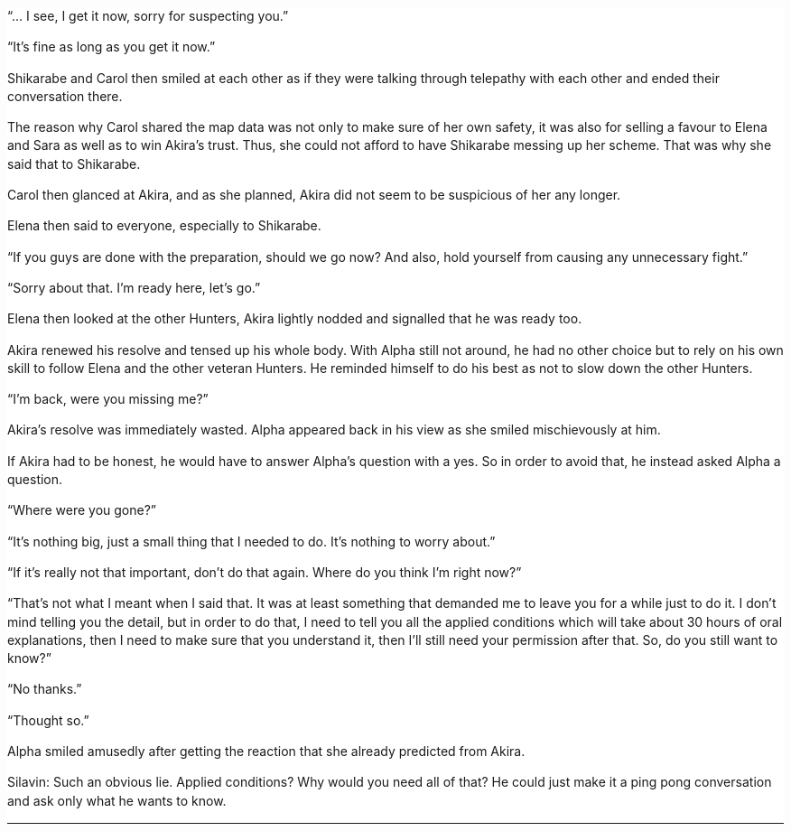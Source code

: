 “… I see, I get it now, sorry for suspecting you.”

“It’s fine as long as you get it now.”

Shikarabe and Carol then smiled at each other as if they were talking through telepathy with each other and ended their conversation there.

The reason why Carol shared the map data was not only to make sure of her own safety, it was also for selling a favour to Elena and Sara as well as to win Akira’s trust. Thus, she could not afford to have Shikarabe messing up her scheme. That was why she said that to Shikarabe.

Carol then glanced at Akira, and as she planned, Akira did not seem to be suspicious of her any longer.

Elena then said to everyone, especially to Shikarabe.

“If you guys are done with the preparation, should we go now? And also, hold yourself from causing any unnecessary fight.”

“Sorry about that. I’m ready here, let’s go.”

Elena then looked at the other Hunters, Akira lightly nodded and signalled that he was ready too.

Akira renewed his resolve and tensed up his whole body. With Alpha still not around, he had no other choice but to rely on his own skill to follow Elena and the other veteran Hunters. He reminded himself to do his best as not to slow down the other Hunters.

“I’m back, were you missing me?”

Akira’s resolve was immediately wasted. Alpha appeared back in his view as she smiled mischievously at him.

If Akira had to be honest, he would have to answer Alpha’s question with a yes. So in order to avoid that, he instead asked Alpha a question.

“Where were you gone?”

“It’s nothing big, just a small thing that I needed to do. It’s nothing to worry about.”

“If it’s really not that important, don’t do that again. Where do you think I’m right now?”

“That’s not what I meant when I said that. It was at least something that demanded me to leave you for a while just to do it. I don’t mind telling you the detail, but in order to do that, I need to tell you all the applied conditions which will take about 30 hours of oral explanations, then I need to make sure that you understand it, then I’ll still need your permission after that. So, do you still want to know?”

“No thanks.”

“Thought so.”

Alpha smiled amusedly after getting the reaction that she already predicted from Akira.

Silavin: Such an obvious lie. Applied conditions? Why would you need all of that? He could just make it a ping pong conversation and ask only what he wants to know.

- - -

